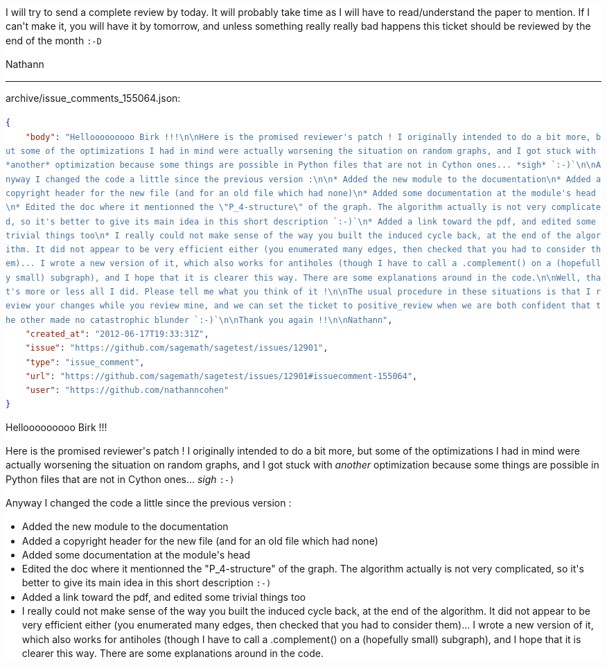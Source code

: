 I will try to send a complete review by today. It will probably take time as I will have to read/understand the paper to mention. If I can't make it, you will have it by tomorrow, and unless something really really bad happens this ticket should be reviewed by the end of the month `:-D`

Nathann



---

archive/issue_comments_155064.json:
```json
{
    "body": "Hellooooooooo Birk !!!\n\nHere is the promised reviewer's patch ! I originally intended to do a bit more, but some of the optimizations I had in mind were actually worsening the situation on random graphs, and I got stuck with *another* optimization because some things are possible in Python files that are not in Cython ones... *sigh* `:-)`\n\nAnyway I changed the code a little since the previous version :\n\n* Added the new module to the documentation\n* Added a copyright header for the new file (and for an old file which had none)\n* Added some documentation at the module's head\n* Edited the doc where it mentionned the \"P_4-structure\" of the graph. The algorithm actually is not very complicated, so it's better to give its main idea in this short description `:-)`\n* Added a link toward the pdf, and edited some trivial things too\n* I really could not make sense of the way you built the induced cycle back, at the end of the algorithm. It did not appear to be very efficient either (you enumerated many edges, then checked that you had to consider them)... I wrote a new version of it, which also works for antiholes (though I have to call a .complement() on a (hopefully small) subgraph), and I hope that it is clearer this way. There are some explanations around in the code.\n\nWell, that's more or less all I did. Please tell me what you think of it !\n\nThe usual procedure in these situations is that I review your changes while you review mine, and we can set the ticket to positive_review when we are both confident that the other made no catastrophic blunder `:-)`\n\nThank you again !!\n\nNathann",
    "created_at": "2012-06-17T19:33:31Z",
    "issue": "https://github.com/sagemath/sagetest/issues/12901",
    "type": "issue_comment",
    "url": "https://github.com/sagemath/sagetest/issues/12901#issuecomment-155064",
    "user": "https://github.com/nathanncohen"
}
```

Hellooooooooo Birk !!!

Here is the promised reviewer's patch ! I originally intended to do a bit more, but some of the optimizations I had in mind were actually worsening the situation on random graphs, and I got stuck with *another* optimization because some things are possible in Python files that are not in Cython ones... *sigh* `:-)`

Anyway I changed the code a little since the previous version :

* Added the new module to the documentation
* Added a copyright header for the new file (and for an old file which had none)
* Added some documentation at the module's head
* Edited the doc where it mentionned the "P_4-structure" of the graph. The algorithm actually is not very complicated, so it's better to give its main idea in this short description `:-)`
* Added a link toward the pdf, and edited some trivial things too
* I really could not make sense of the way you built the induced cycle back, at the end of the algorithm. It did not appear to be very efficient either (you enumerated many edges, then checked that you had to consider them)... I wrote a new version of it, which also works for antiholes (though I have to call a .complement() on a (hopefully small) subgraph), and I hope that it is clearer this way. There are some explanations around in the code.
